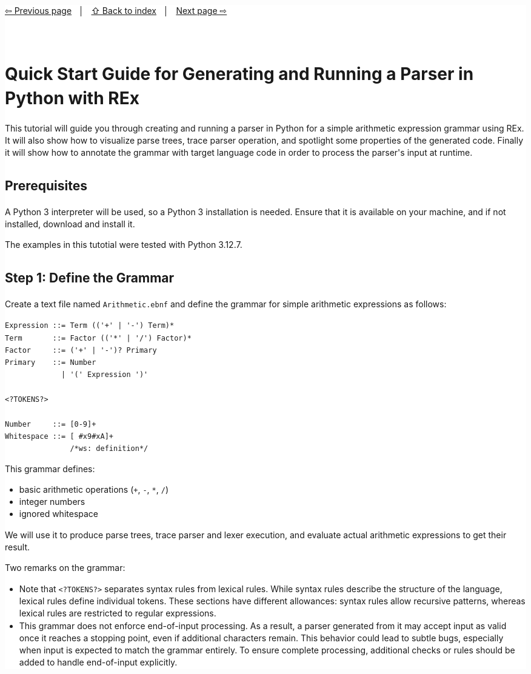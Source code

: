 <link rel="stylesheet" href="markdown.css">

[⇦ Previous page](quickstart-javascript.md) &nbsp;&nbsp;│&nbsp;&nbsp; [⇧ Back to index](../README.md#-rex-parser-generator) &nbsp;&nbsp;│&nbsp;&nbsp; [Next page ⇨ ](quickstart-scala.md)

&nbsp;
# Quick Start Guide for Generating and Running a Parser in Python with REx

This tutorial will guide you through creating and running a parser in Python for a simple arithmetic expression grammar using REx. It will also show how to visualize parse trees, trace parser operation, and spotlight some properties of the generated code. Finally it will show how to annotate the grammar with target language code in order to process the parser's input at runtime.

## Prerequisites

A Python 3 interpreter will be used, so a Python 3 installation is needed. Ensure that it is available on your machine, and if not installed, download and install it.

The examples in this tutotial were tested with Python 3.12.7.

## Step 1: Define the Grammar

Create a text file named `Arithmetic.ebnf` and define the grammar for simple arithmetic expressions as follows:

```
Expression ::= Term (('+' | '-') Term)*
Term       ::= Factor (('*' | '/') Factor)*
Factor     ::= ('+' | '-')? Primary
Primary    ::= Number
             | '(' Expression ')'

<?TOKENS?>

Number     ::= [0-9]+
Whitespace ::= [ #x9#xA]+
               /*ws: definition*/
```

This grammar defines:

  - basic arithmetic operations (`+`, `-`, `*`, `/`)
  - integer numbers
  - ignored whitespace

We will use it to produce parse trees, trace parser and lexer execution, and evaluate actual arithmetic expressions to get their result.

Two remarks on the grammar:

 - Note that `<?TOKENS?>` separates syntax rules from lexical rules. While syntax rules describe the structure of the language, lexical rules define individual tokens. These sections have different allowances: syntax rules allow recursive patterns, whereas lexical rules are restricted to regular expressions.
 - This grammar does not enforce end-of-input processing. As a result, a parser generated from it may accept input as valid once it reaches a stopping point, even if additional characters remain. This behavior could lead to subtle bugs, especially when input is expected to match the grammar entirely. To ensure complete processing, additional checks or rules should be added to handle end-of-input explicitly.
